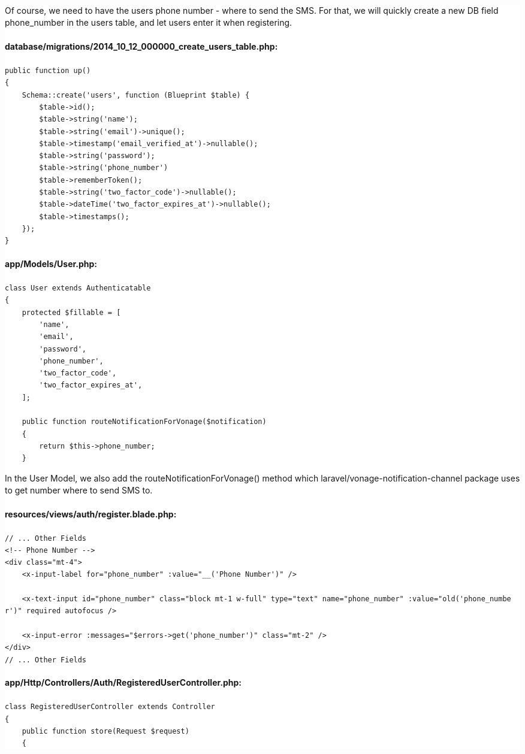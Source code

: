 Of course, we need to have the users phone number - where to send the SMS. For that, we will quickly create a new DB field phone_number in the users table, and let users enter it when registering.

#### database/migrations/2014_10_12_000000_create_users_table.php:
```
public function up()
{
    Schema::create('users', function (Blueprint $table) {
        $table->id();
        $table->string('name');
        $table->string('email')->unique();
        $table->timestamp('email_verified_at')->nullable();
        $table->string('password');
        $table->string('phone_number') 
        $table->rememberToken();
        $table->string('two_factor_code')->nullable();
        $table->dateTime('two_factor_expires_at')->nullable();
        $table->timestamps();
    });
}
```
#### app/Models/User.php:
```
class User extends Authenticatable
{
    protected $fillable = [
        'name',
        'email',
        'password',
        'phone_number', 
        'two_factor_code',
        'two_factor_expires_at',
    ];
 
    public function routeNotificationForVonage($notification) 
    { 
        return $this->phone_number; 
    } 
```
In the User Model, we also add the routeNotificationForVonage() method which laravel/vonage-notification-channel package uses to get number where to send SMS to.

#### resources/views/auth/register.blade.php:
```
// ... Other Fields
<!-- Phone Number -->
<div class="mt-4">
    <x-input-label for="phone_number" :value="__('Phone Number')" />
 
    <x-text-input id="phone_number" class="block mt-1 w-full" type="text" name="phone_number" :value="old('phone_number')" required autofocus />
 
    <x-input-error :messages="$errors->get('phone_number')" class="mt-2" />
</div>
// ... Other Fields
```
#### app/Http/Controllers/Auth/RegisteredUserController.php:
```
class RegisteredUserController extends Controller
{
    public function store(Request $request)
    {
```